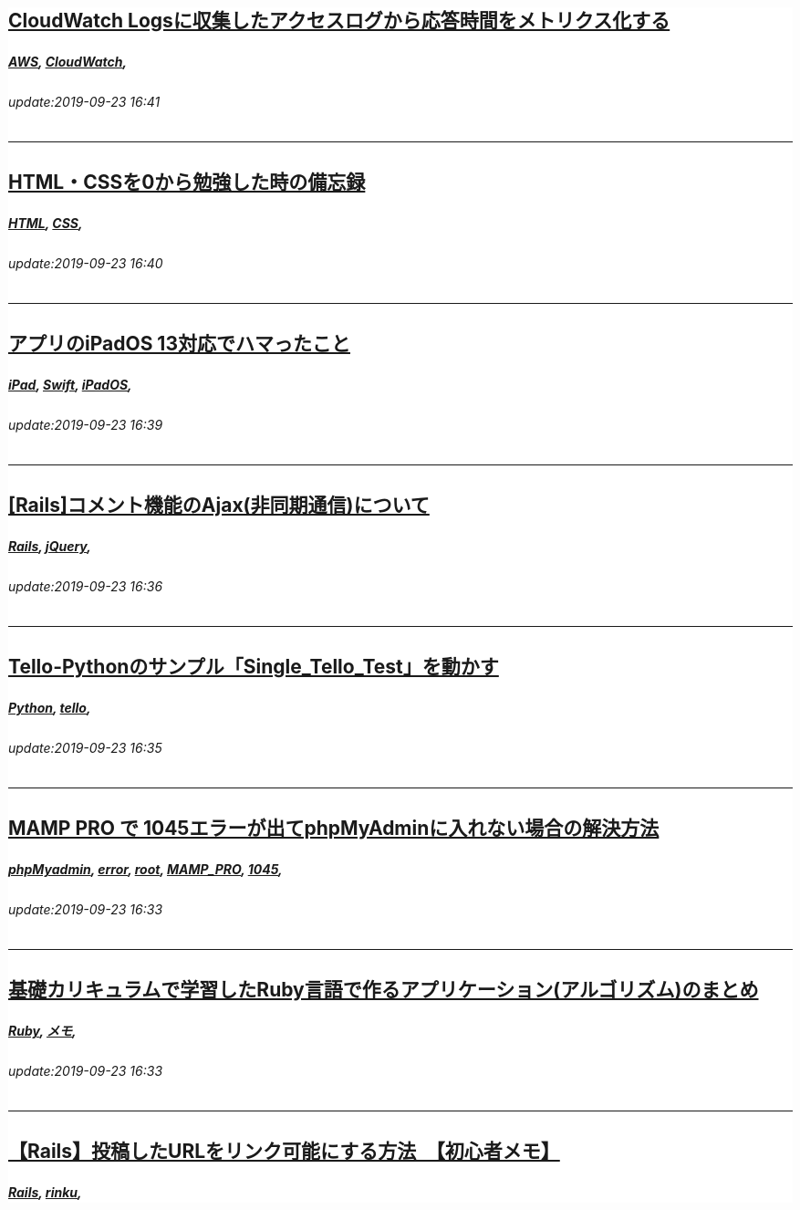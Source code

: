 ## [CloudWatch Logsに収集したアクセスログから応答時間をメトリクス化する](https://qiita.com/no_clock/items/8884c9759c25b8d778cc)
##### [AWS](https://qiita.com/tags/AWS), [CloudWatch](https://qiita.com/tags/CloudWatch), 
###### update:2019-09-23 16:41
---
## [HTML・CSSを0から勉強した時の備忘録](https://qiita.com/renesisu727/items/391bd6d4e6fb33b927ed)
##### [HTML](https://qiita.com/tags/HTML), [CSS](https://qiita.com/tags/CSS), 
###### update:2019-09-23 16:40
---
## [アプリのiPadOS 13対応でハマったこと](https://qiita.com/lavox/items/98bbc40d23b0c3a37766)
##### [iPad](https://qiita.com/tags/iPad), [Swift](https://qiita.com/tags/Swift), [iPadOS](https://qiita.com/tags/iPadOS), 
###### update:2019-09-23 16:39
---
## [[Rails]コメント機能のAjax(非同期通信)について](https://qiita.com/dir_sh0606/items/83cc009c611ea8bc12e4)
##### [Rails](https://qiita.com/tags/Rails), [jQuery](https://qiita.com/tags/jQuery), 
###### update:2019-09-23 16:36
---
## [Tello-Pythonのサンプル「Single_Tello_Test」を動かす](https://qiita.com/hsgucci/items/a199e021bb55572bb43d)
##### [Python](https://qiita.com/tags/Python), [tello](https://qiita.com/tags/tello), 
###### update:2019-09-23 16:35
---
## [MAMP PRO で 1045エラーが出てphpMyAdminに入れない場合の解決方法](https://qiita.com/msqdev/items/266afc4be74a08a878b2)
##### [phpMyadmin](https://qiita.com/tags/phpMyadmin), [error](https://qiita.com/tags/error), [root](https://qiita.com/tags/root), [MAMP_PRO](https://qiita.com/tags/MAMP_PRO), [1045](https://qiita.com/tags/1045), 
###### update:2019-09-23 16:33
---
## [基礎カリキュラムで学習したRuby言語で作るアプリケーション(アルゴリズム)のまとめ](https://qiita.com/bomber0522/items/324b3ad83720c44cbaae)
##### [Ruby](https://qiita.com/tags/Ruby), [メモ](https://qiita.com/tags/メモ), 
###### update:2019-09-23 16:33
---
## [【Rails】投稿したURLをリンク可能にする方法　【初心者メモ】](https://qiita.com/Tadakiyo-Hirano/items/6e09f436be2f246f3c2c)
##### [Rails](https://qiita.com/tags/Rails), [rinku](https://qiita.com/tags/rinku), 